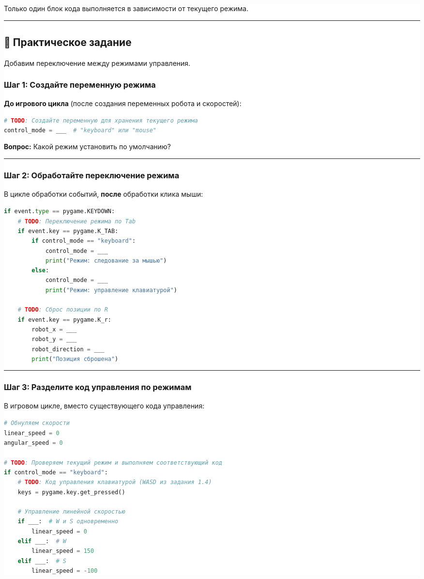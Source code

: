 Только один блок кода выполняется в зависимости от текущего режима.

---

## 📝 Практическое задание

Добавим переключение между режимами управления.

### Шаг 1: Создайте переменную режима

**До игрового цикла** (после создания переменных робота и скоростей):

```python
# TODO: Создайте переменную для хранения текущего режима
control_mode = ___  # "keyboard" или "mouse"
```

**Вопрос:** Какой режим установить по умолчанию?

---

### Шаг 2: Обработайте переключение режима

В цикле обработки событий, **после** обработки клика мыши:

```python
if event.type == pygame.KEYDOWN:
    # TODO: Переключение режима по Tab
    if event.key == pygame.K_TAB:
        if control_mode == "keyboard":
            control_mode = ___
            print("Режим: следование за мышью")
        else:
            control_mode = ___
            print("Режим: управление клавиатурой")
    
    # TODO: Сброс позиции по R
    if event.key == pygame.K_r:
        robot_x = ___
        robot_y = ___
        robot_direction = ___
        print("Позиция сброшена")
```

---

### Шаг 3: Разделите код управления по режимам

В игровом цикле, вместо существующего кода управления:

```python
# Обнуляем скорости
linear_speed = 0
angular_speed = 0

# TODO: Проверяем текущий режим и выполняем соответствующий код
if control_mode == "keyboard":
    # TODO: Код управления клавиатурой (WASD из задания 1.4)
    keys = pygame.key.get_pressed()
    
    # Управление линейной скоростью
    if ___:  # W и S одновременно
        linear_speed = 0
    elif ___:  # W
        linear_speed = 150
    elif ___:  # S
        linear_speed = -100
```